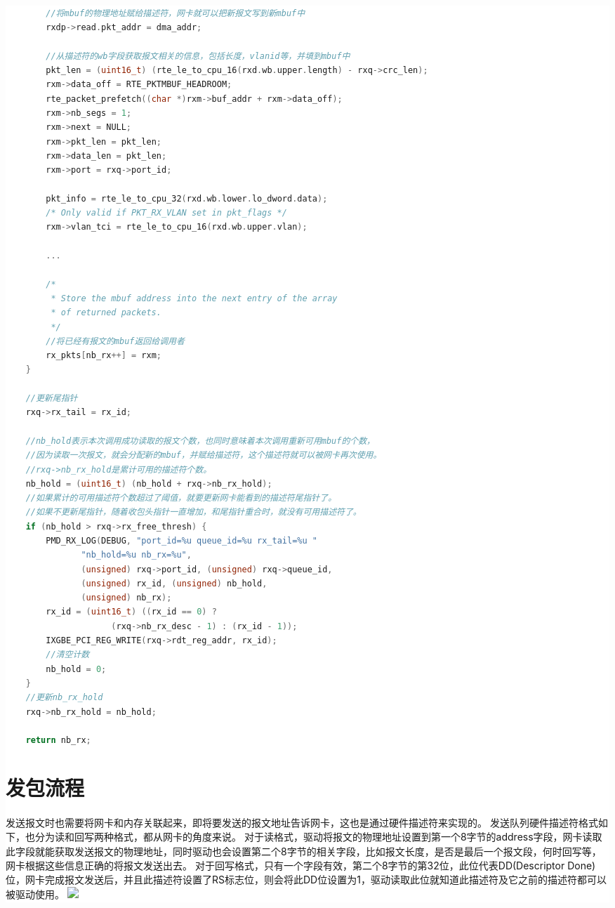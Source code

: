 ```c
        //将mbuf的物理地址赋给描述符，网卡就可以把新报文写到新mbuf中
        rxdp->read.pkt_addr = dma_addr;

        //从描述符的wb字段获取报文相关的信息，包括长度，vlanid等，并填到mbuf中
        pkt_len = (uint16_t) (rte_le_to_cpu_16(rxd.wb.upper.length) - rxq->crc_len);
        rxm->data_off = RTE_PKTMBUF_HEADROOM;
        rte_packet_prefetch((char *)rxm->buf_addr + rxm->data_off);
        rxm->nb_segs = 1;
        rxm->next = NULL;
        rxm->pkt_len = pkt_len;
        rxm->data_len = pkt_len;
        rxm->port = rxq->port_id;

        pkt_info = rte_le_to_cpu_32(rxd.wb.lower.lo_dword.data);
        /* Only valid if PKT_RX_VLAN set in pkt_flags */
        rxm->vlan_tci = rte_le_to_cpu_16(rxd.wb.upper.vlan);

        ...

        /*
         * Store the mbuf address into the next entry of the array
         * of returned packets.
         */
        //将已经有报文的mbuf返回给调用者
        rx_pkts[nb_rx++] = rxm;
    }

    //更新尾指针
    rxq->rx_tail = rx_id;

    //nb_hold表示本次调用成功读取的报文个数，也同时意味着本次调用重新可用mbuf的个数，
    //因为读取一次报文，就会分配新的mbuf，并赋给描述符，这个描述符就可以被网卡再次使用。
    //rxq->nb_rx_hold是累计可用的描述符个数。
    nb_hold = (uint16_t) (nb_hold + rxq->nb_rx_hold);
    //如果累计的可用描述符个数超过了阈值，就要更新网卡能看到的描述符尾指针了。
    //如果不更新尾指针，随着收包头指针一直增加，和尾指针重合时，就没有可用描述符了。
    if (nb_hold > rxq->rx_free_thresh) {
        PMD_RX_LOG(DEBUG, "port_id=%u queue_id=%u rx_tail=%u "
               "nb_hold=%u nb_rx=%u",
               (unsigned) rxq->port_id, (unsigned) rxq->queue_id,
               (unsigned) rx_id, (unsigned) nb_hold,
               (unsigned) nb_rx);
        rx_id = (uint16_t) ((rx_id == 0) ?
                     (rxq->nb_rx_desc - 1) : (rx_id - 1));
        IXGBE_PCI_REG_WRITE(rxq->rdt_reg_addr, rx_id);
        //清空计数
        nb_hold = 0;
    }
    //更新nb_rx_hold
    rxq->nb_rx_hold = nb_hold;

    return nb_rx;
```
# 发包流程
发送报文时也需要将网卡和内存关联起来，即将要发送的报文地址告诉网卡，这也是通过硬件描述符来实现的。
发送队列硬件描述符格式如下，也分为读和回写两种格式，都从网卡的角度来说。
对于读格式，驱动将报文的物理地址设置到第一个8字节的address字段，网卡读取此字段就能获取发送报文的物理地址，同时驱动也会设置第二个8字节的相关字段，比如报文长度，是否是最后一个报文段，何时回写等，网卡根据这些信息正确的将报文发送出去。
对于回写格式，只有一个字段有效，第二个8字节的第32位，此位代表DD(Descriptor Done)位，网卡完成报文发送后，并且此描述符设置了RS标志位，则会将此DD位设置为1，驱动读取此位就知道此描述符及它之前的描述符都可以被驱动使用。
![](https://github.com/sisyphus1212/images/blob/main/2022-09-20-01-02-43.png?raw=true)